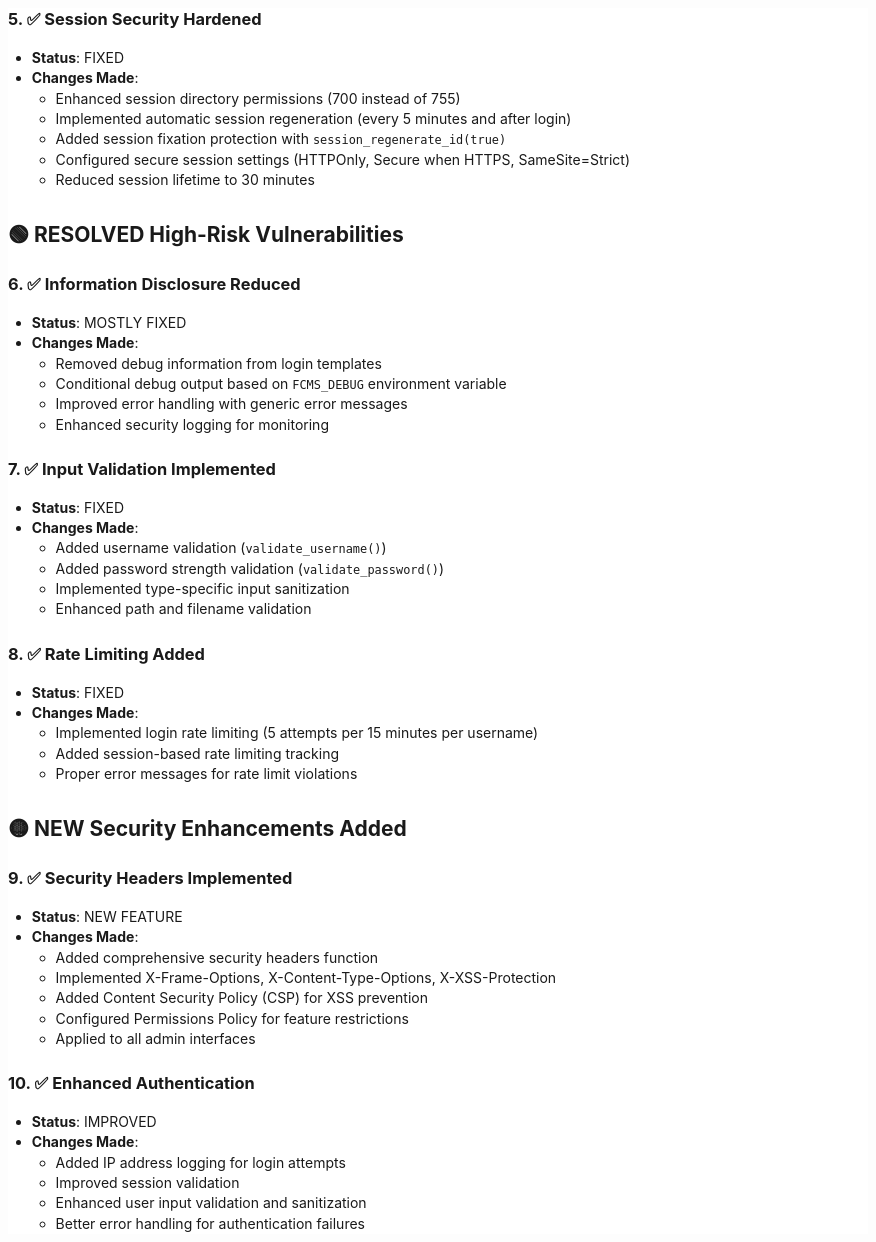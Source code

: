 ### 5. ✅ **Session Security Hardened**
- **Status**: FIXED
- **Changes Made**:
  - Enhanced session directory permissions (700 instead of 755)
  - Implemented automatic session regeneration (every 5 minutes and after login)
  - Added session fixation protection with `session_regenerate_id(true)`
  - Configured secure session settings (HTTPOnly, Secure when HTTPS, SameSite=Strict)
  - Reduced session lifetime to 30 minutes

## 🟢 RESOLVED High-Risk Vulnerabilities

### 6. ✅ **Information Disclosure Reduced**
- **Status**: MOSTLY FIXED
- **Changes Made**:
  - Removed debug information from login templates
  - Conditional debug output based on `FCMS_DEBUG` environment variable
  - Improved error handling with generic error messages
  - Enhanced security logging for monitoring

### 7. ✅ **Input Validation Implemented**
- **Status**: FIXED
- **Changes Made**:
  - Added username validation (`validate_username()`)
  - Added password strength validation (`validate_password()`)
  - Implemented type-specific input sanitization
  - Enhanced path and filename validation

### 8. ✅ **Rate Limiting Added**
- **Status**: FIXED
- **Changes Made**:
  - Implemented login rate limiting (5 attempts per 15 minutes per username)
  - Added session-based rate limiting tracking
  - Proper error messages for rate limit violations

## 🟡 NEW Security Enhancements Added

### 9. ✅ **Security Headers Implemented**
- **Status**: NEW FEATURE
- **Changes Made**:
  - Added comprehensive security headers function
  - Implemented X-Frame-Options, X-Content-Type-Options, X-XSS-Protection
  - Added Content Security Policy (CSP) for XSS prevention
  - Configured Permissions Policy for feature restrictions
  - Applied to all admin interfaces

### 10. ✅ **Enhanced Authentication**
- **Status**: IMPROVED
- **Changes Made**:
  - Added IP address logging for login attempts
  - Improved session validation
  - Enhanced user input validation and sanitization
  - Better error handling for authentication failures
